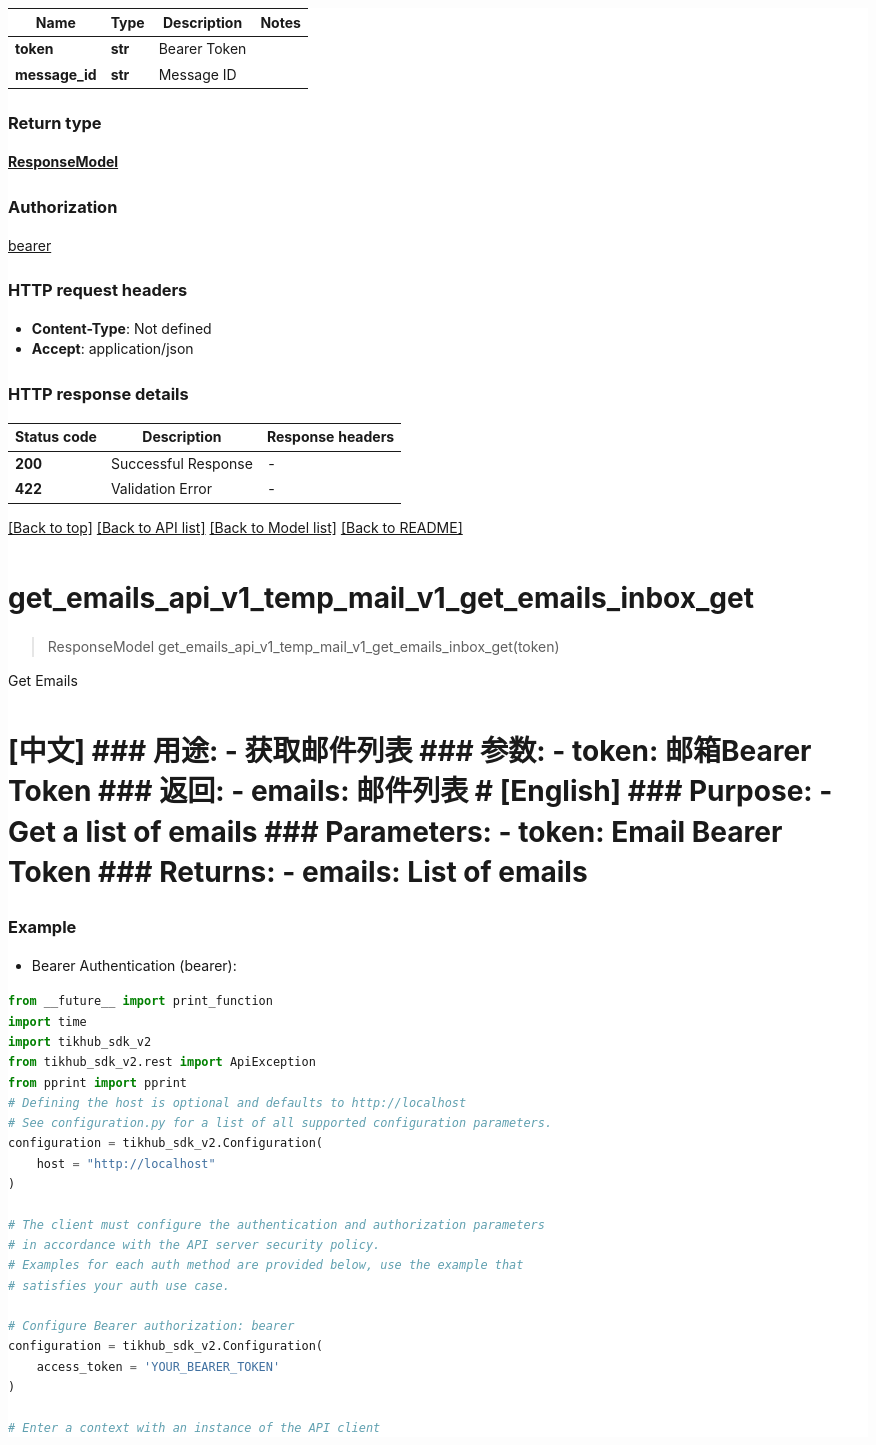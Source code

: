 Name | Type | Description  | Notes
------------- | ------------- | ------------- | -------------
 **token** | **str**| Bearer Token | 
 **message_id** | **str**| Message ID | 

### Return type

[**ResponseModel**](ResponseModel.md)

### Authorization

[bearer](../README.md#bearer)

### HTTP request headers

 - **Content-Type**: Not defined
 - **Accept**: application/json

### HTTP response details
| Status code | Description | Response headers |
|-------------|-------------|------------------|
**200** | Successful Response |  -  |
**422** | Validation Error |  -  |

[[Back to top]](#) [[Back to API list]](../README.md#documentation-for-api-endpoints) [[Back to Model list]](../README.md#documentation-for-models) [[Back to README]](../README.md)

# **get_emails_api_v1_temp_mail_v1_get_emails_inbox_get**
> ResponseModel get_emails_api_v1_temp_mail_v1_get_emails_inbox_get(token)

Get Emails

# [中文] ### 用途: - 获取邮件列表 ### 参数: - token: 邮箱Bearer Token ### 返回: - emails: 邮件列表  # [English] ### Purpose: - Get a list of emails ### Parameters: - token: Email Bearer Token ### Returns: - emails: List of emails

### Example

* Bearer Authentication (bearer):
```python
from __future__ import print_function
import time
import tikhub_sdk_v2
from tikhub_sdk_v2.rest import ApiException
from pprint import pprint
# Defining the host is optional and defaults to http://localhost
# See configuration.py for a list of all supported configuration parameters.
configuration = tikhub_sdk_v2.Configuration(
    host = "http://localhost"
)

# The client must configure the authentication and authorization parameters
# in accordance with the API server security policy.
# Examples for each auth method are provided below, use the example that
# satisfies your auth use case.

# Configure Bearer authorization: bearer
configuration = tikhub_sdk_v2.Configuration(
    access_token = 'YOUR_BEARER_TOKEN'
)

# Enter a context with an instance of the API client
```